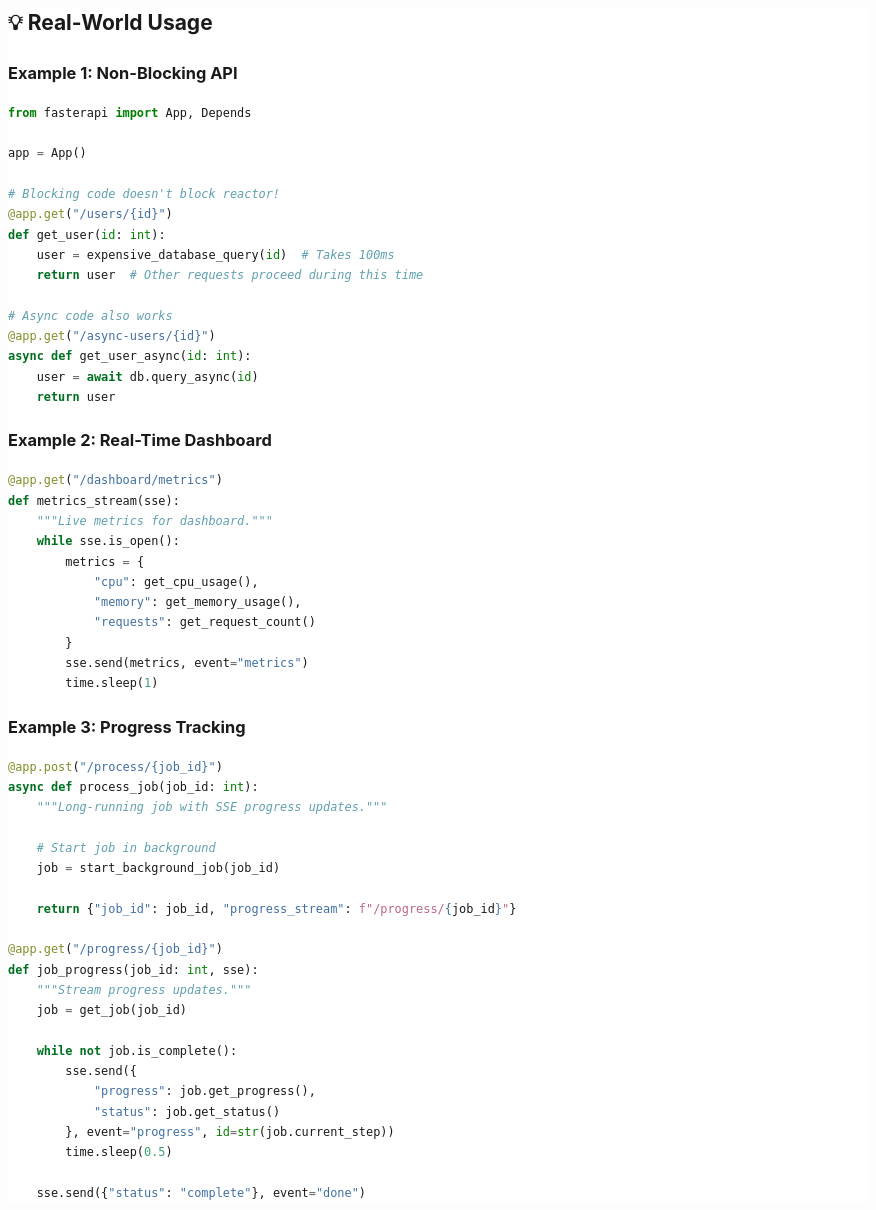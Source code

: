 
## 💡 Real-World Usage

### Example 1: Non-Blocking API

```python
from fasterapi import App, Depends

app = App()

# Blocking code doesn't block reactor!
@app.get("/users/{id}")
def get_user(id: int):
    user = expensive_database_query(id)  # Takes 100ms
    return user  # Other requests proceed during this time

# Async code also works
@app.get("/async-users/{id}")
async def get_user_async(id: int):
    user = await db.query_async(id)
    return user
```

### Example 2: Real-Time Dashboard

```python
@app.get("/dashboard/metrics")
def metrics_stream(sse):
    """Live metrics for dashboard."""
    while sse.is_open():
        metrics = {
            "cpu": get_cpu_usage(),
            "memory": get_memory_usage(),
            "requests": get_request_count()
        }
        sse.send(metrics, event="metrics")
        time.sleep(1)
```

### Example 3: Progress Tracking

```python
@app.post("/process/{job_id}")
async def process_job(job_id: int):
    """Long-running job with SSE progress updates."""
    
    # Start job in background
    job = start_background_job(job_id)
    
    return {"job_id": job_id, "progress_stream": f"/progress/{job_id}"}

@app.get("/progress/{job_id}")
def job_progress(job_id: int, sse):
    """Stream progress updates."""
    job = get_job(job_id)
    
    while not job.is_complete():
        sse.send({
            "progress": job.get_progress(),
            "status": job.get_status()
        }, event="progress", id=str(job.current_step))
        time.sleep(0.5)
    
    sse.send({"status": "complete"}, event="done")
```